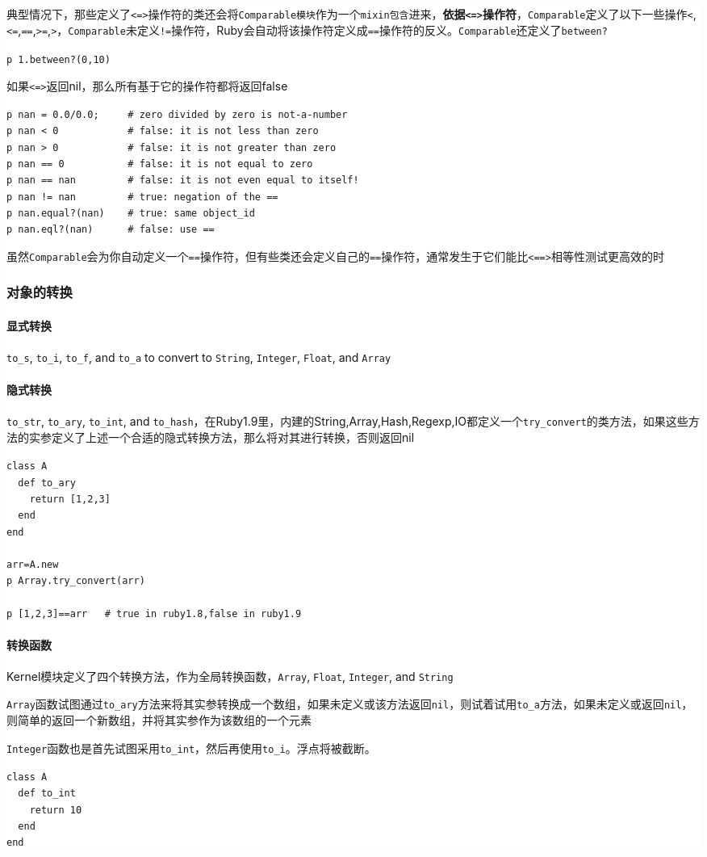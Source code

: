典型情况下，那些定义了`<=>`操作符的类还会将`Comparable模块`作为一个`mixin包含`进来，__依据`<=>`操作符__，`Comparable`定义了以下一些操作`<`,`<=`,`==`,`>=`,`>`，`Comparable`未定义`!=`操作符，Ruby会自动将该操作符定义成`==`操作符的反义。`Comparable`还定义了`between?`



    p 1.between?(0,10)

如果`<=>`返回nil，那么所有基于它的操作符都将返回false



    p nan = 0.0/0.0;     # zero divided by zero is not-a-number
    p nan < 0            # false: it is not less than zero
    p nan > 0            # false: it is not greater than zero
    p nan == 0           # false: it is not equal to zero
    p nan == nan         # false: it is not even equal to itself!
    p nan != nan         # true: negation of the ==
    p nan.equal?(nan)    # true: same object_id
    p nan.eql?(nan)      # false: use ==

虽然`Comparable`会为你自动定义一个`==`操作符，但有些类还会定义自己的`==`操作符，通常发生于它们能比`<==>`相等性测试更高效的时

### 对象的转换
#### 显式转换
`to_s`, `to_i`, `to_f`, and `to_a` to convert to `String`, `Integer`, `Float`, and `Array`

#### 隐式转换
`to_str`, `to_ary`, `to_int`, and `to_hash`，在Ruby1.9里，内建的String,Array,Hash,Regexp,IO都定义一个`try_convert`的类方法，如果这些方法的实参定义了上述一个合适的隐式转换方法，那么将对其进行转换，否则返回nil



    class A
      def to_ary
        return [1,2,3]
      end
    end

    arr=A.new
    p Array.try_convert(arr)

    p [1,2,3]==arr   # true in ruby1.8,false in ruby1.9

#### 转换函数
Kernel模块定义了四个转换方法，作为全局转换函数，`Array`, `Float`, `Integer`, and `String`

`Array`函数试图通过`to_ary`方法来将其实参转换成一个数组，如果未定义或该方法返回`nil`，则试着试用`to_a`方法，如果未定义或返回`nil`，则简单的返回一个新数组，并将其实参作为该数组的一个元素

`Integer`函数也是首先试图采用`to_int`，然后再使用`to_i`。浮点将被截断。



    class A
      def to_int
        return 10
      end
    end
